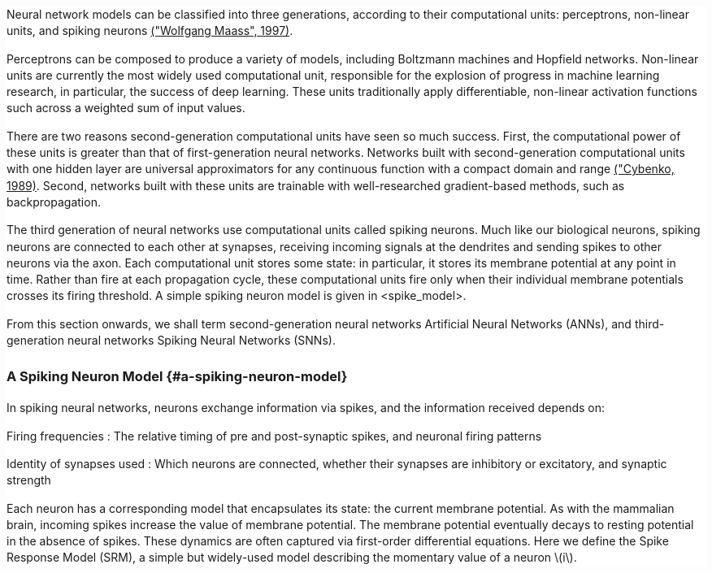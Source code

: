   Neural network models can be classified into three generations,
  according to their computational units: perceptrons, non-linear
  units, and spiking neurons <a id="622a28118bfc276eace4e2997e32387a" href="#MAASS19971659">("Wolfgang Maass", 1997)</a>.

  Perceptrons can be composed to produce a variety of models, including
  Boltzmann machines and Hopfield networks. Non-linear units are
  currently the most widely used computational unit, responsible for the
  explosion of progress in machine learning research, in particular, the
  success of deep learning. These units traditionally apply
  differentiable, non-linear activation functions such across a weighted
  sum of input values.

  There are two reasons second-generation computational units have seen
  so much success. First, the computational power of these units is
  greater than that of first-generation neural networks. Networks built
  with second-generation computational units with one hidden layer are
  universal approximators for any continuous function with a compact
  domain and range <a id="6e22be1723df8ebb3d0e65e120ff8b92" href="#Cybenko1989">("Cybenko, 1989)</a>. Second, networks built with these
  units are trainable with well-researched gradient-based methods, such
  as backpropagation.

  The third generation of neural networks use computational units called
  spiking neurons. Much like our biological neurons, spiking neurons are
  connected to each other at synapses, receiving incoming signals at the
  dendrites and sending spikes to other neurons via the axon. Each
  computational unit stores some state: in particular, it stores its
  membrane potential at any point in time. Rather than fire at each
  propagation cycle, these computational units fire only when their
  individual membrane potentials crosses its firing threshold. A simple
  spiking neuron model is given in <spike_model>.

  From this section onwards, we shall term second-generation neural
  networks Artificial Neural Networks (ANNs), and third-generation
  neural networks Spiking Neural Networks (SNNs).

### A Spiking Neuron Model <a name="spike_model"></a> {#a-spiking-neuron-model}

In spiking neural networks, neurons exchange information via spikes,
and the information received depends on:

Firing frequencies
: The relative timing of pre and post-synaptic
spikes, and neuronal firing patterns

Identity of synapses used
: Which neurons are connected, whether their
synapses are inhibitory or excitatory, and synaptic strength

Each neuron has a corresponding model that encapsulates its state: the
current membrane potential. As with the mammalian brain, incoming
spikes increase the value of membrane potential. The membrane
potential eventually decays to resting potential in the absence of
spikes. These dynamics are often captured via first-order differential
equations. Here we define the Spike Response Model (SRM), a simple but
widely-used model describing the momentary value of a neuron \\(i\\).
